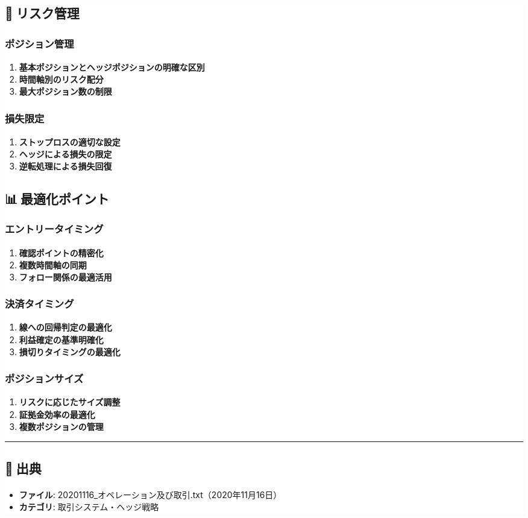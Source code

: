 ## 🎯 リスク管理

### ポジション管理
1. **基本ポジションとヘッジポジションの明確な区別**
2. **時間軸別のリスク配分**
3. **最大ポジション数の制限**

### 損失限定
1. **ストップロスの適切な設定**
2. **ヘッジによる損失の限定**
3. **逆転処理による損失回復**

## 📊 最適化ポイント

### エントリータイミング
1. **確認ポイントの精密化**
2. **複数時間軸の同期**
3. **フォロー関係の最適活用**

### 決済タイミング
1. **線への回帰判定の最適化**
2. **利益確定の基準明確化**
3. **損切りタイミングの最適化**

### ポジションサイズ
1. **リスクに応じたサイズ調整**
2. **証拠金効率の最適化**
3. **複数ポジションの管理**

---

## 📅 出典
- **ファイル**: 20201116_オペレーション及び取引.txt（2020年11月16日）
- **カテゴリ**: 取引システム・ヘッジ戦略